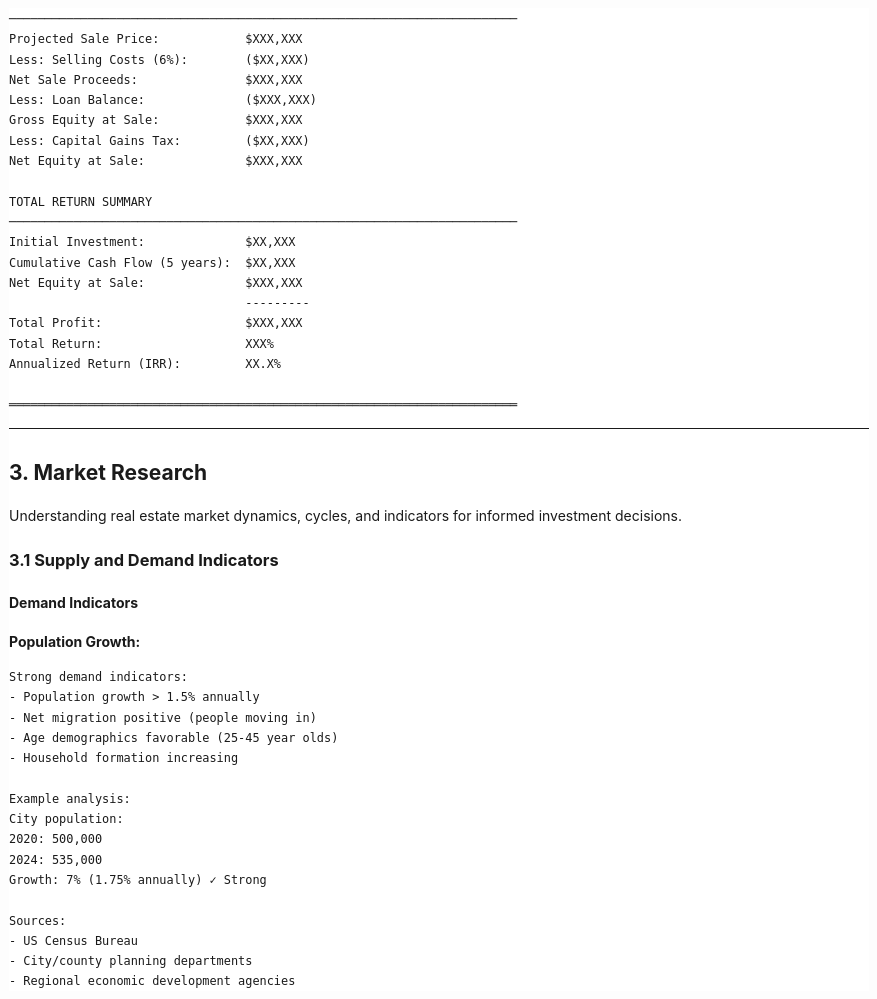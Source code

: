 ```
───────────────────────────────────────────────────────────────────────
Projected Sale Price:            $XXX,XXX
Less: Selling Costs (6%):        ($XX,XXX)
Net Sale Proceeds:               $XXX,XXX
Less: Loan Balance:              ($XXX,XXX)
Gross Equity at Sale:            $XXX,XXX
Less: Capital Gains Tax:         ($XX,XXX)
Net Equity at Sale:              $XXX,XXX

TOTAL RETURN SUMMARY
───────────────────────────────────────────────────────────────────────
Initial Investment:              $XX,XXX
Cumulative Cash Flow (5 years):  $XX,XXX
Net Equity at Sale:              $XXX,XXX
                                 ---------
Total Profit:                    $XXX,XXX
Total Return:                    XXX%
Annualized Return (IRR):         XX.X%

═══════════════════════════════════════════════════════════════════════
```

---

## 3. Market Research

Understanding real estate market dynamics, cycles, and indicators for informed investment decisions.

### 3.1 Supply and Demand Indicators

#### Demand Indicators

**Population Growth:**
```
Strong demand indicators:
- Population growth > 1.5% annually
- Net migration positive (people moving in)
- Age demographics favorable (25-45 year olds)
- Household formation increasing

Example analysis:
City population:
2020: 500,000
2024: 535,000
Growth: 7% (1.75% annually) ✓ Strong

Sources:
- US Census Bureau
- City/county planning departments
- Regional economic development agencies
```
